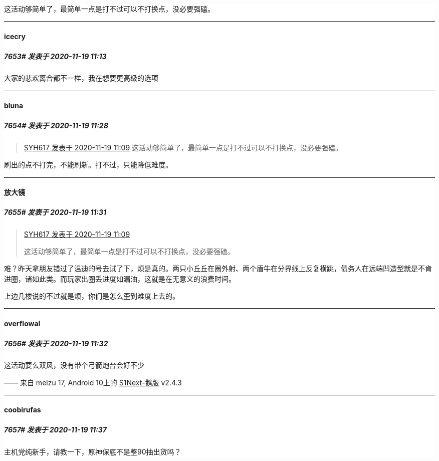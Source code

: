 
这活动够简单了，最简单一点是打不过可以不打换点，没必要强磕。


-----

####  icecry  
##### 7653#       发表于 2020-11-19 11:13


大家的悲欢离合都不一样，我在想要更高级的选项


-----

####  bluna  
##### 7654#       发表于 2020-11-19 11:28


<blockquote><a href="httphttps://bbs.saraba1st.com/2b/forum.php?mod=redirect&amp;goto=findpost&amp;pid=49444639&amp;ptid=1959892" target="_blank">SYH617 发表于 2020-11-19 11:09</a>
这活动够简单了，最简单一点是打不过可以不打换点，没必要强磕。</blockquote>
刷出的点不打完，不能刷新。打不过，只能降低难度。


-----

####  放大镜  
##### 7655#       发表于 2020-11-19 11:31


<blockquote><a href="httphttps://bbs.saraba1st.com/2b/forum.php?mod=redirect&amp;goto=findpost&amp;pid=49444639&amp;ptid=1959892" target="_blank">SYH617 发表于 2020-11-19 11:09</a>

这活动够简单了，最简单一点是打不过可以不打换点，没必要强磕。</blockquote>
难？昨天拿朋友错过了温迪的号去试了下，烦是真的。两只小丘丘在圈外射、两个盾牛在分界线上反复横跳，债务人在远端凹造型就是不肯进圈，诸如此类。而玩家出圈丢进度如漏油，这就是在无意义的浪费时间。


上边几楼说的不过就是烦，你们是怎么歪到难度上去的。


-----

####  overflowal  
##### 7656#       发表于 2020-11-19 11:32


这活动要么双风，没有带个弓箭炮台会好不少

—— 来自 meizu 17, Android 10上的 [S1Next-鹅版](https://github.com/ykrank/S1-Next/releases) v2.4.3


-----

####  coobirufas  
##### 7657#       发表于 2020-11-19 11:37


主机党纯新手，请教一下，原神保底不是整90抽出货吗？

